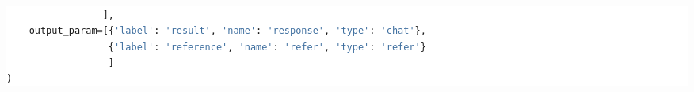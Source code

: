 ```python
                 ],
    output_param=[{'label': 'result', 'name': 'response', 'type': 'chat'},
                  {'label': 'reference', 'name': 'refer', 'type': 'refer'}
                  ]
)


```


```python

```


```python

```


```python

```


```python

```


```python

```
